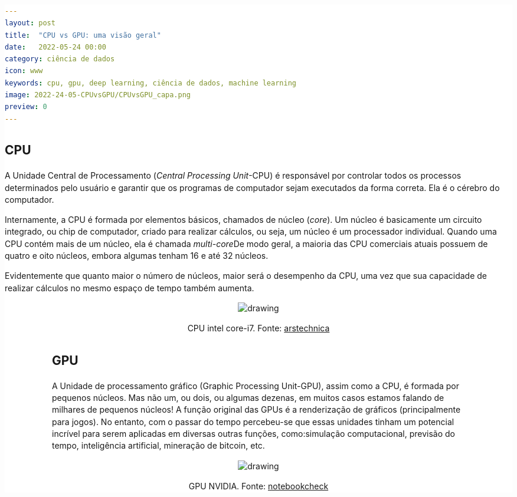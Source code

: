 ```yaml
---
layout: post
title:  "CPU vs GPU: uma visão geral"
date:   2022-05-24 00:00
category: ciência de dados
icon: www
keywords: cpu, gpu, deep learning, ciência de dados, machine learning
image: 2022-24-05-CPUvsGPU/CPUvsGPU_capa.png
preview: 0
---
```

## CPU

A Unidade Central de Processamento (*Central Processing Unit*-CPU) é responsável por controlar todos os processos determinados pelo usuário e garantir que os programas de computador sejam executados da forma correta. Ela é o cérebro do computador. 

Internamente, a CPU é formada por elementos básicos, chamados de núcleo (*core*). Um núcleo é basicamente um  circuito integrado, ou chip de computador, criado para realizar cálculos, ou seja, um núcleo é um processador individual. Quando uma CPU contém mais de um núcleo, ela é chamada *multi-core*De modo geral, a maioria das CPU comerciais atuais possuem de quatro e oito núcleos, embora algumas tenham 16 e até 32 núcleos.

Evidentemente que quanto maior o número de núcleos, maior será o desempenho da CPU, uma vez que sua capacidade de realizar cálculos no mesmo espaço de tempo também aumenta. 


<figure>

<p style="text-align:center;"><img src="https://github.com/gallileugenesis/gallileugenesis.github.io/blob/main/post-img/ci%C3%AAncia%20de%20dados/2022-24-05-CPUvsGPU/CPU.jpg?raw=true" alt="drawing" width="600"/>
    
<figcaption align ="center">
    <center>CPU intel core-i7. Fonte:  <a href="https://arstechnica.com/gadgets/2022/03/intels-core-i7-12700-tested-top-speeds-or-power-efficiency-pick-one/">arstechnica</a> </center>
</figcaption>
<figure>

## GPU

A Unidade de processamento gráfico (Graphic Processing Unit-GPU), assim como a CPU, é formada por pequenos núcleos. Mas não um, ou dois, ou algumas dezenas, em muitos casos estamos falando de milhares de pequenos núcleos! A função original das GPUs é a renderização de gráficos (principalmente para jogos). No entanto, com o passar do tempo percebeu-se que essas unidades tinham um potencial incrível para serem aplicadas em diversas outras funções, como:simulação computacional, previsão do tempo, inteligência artificial, mineração de bitcoin, etc. 



<figure>
<p style="text-align:center;"><img src="https://github.com/gallileugenesis/gallileugenesis.github.io/blob/main/post-img/ci%C3%AAncia%20de%20dados/2022-24-05-CPUvsGPU/GPU.png?raw=true" alt="drawing" width="600"/><br>  
<figcaption align ="center">
    <center>GPU NVIDIA. Fonte:  <a href="https://www.notebookcheck.net/Hack-allows-unlocking-GPU-virtualization-functionality-on-consumer-NVIDIA-cards.531761.0.html">notebookcheck</a> </center>
</figcaption>
<figure>
 